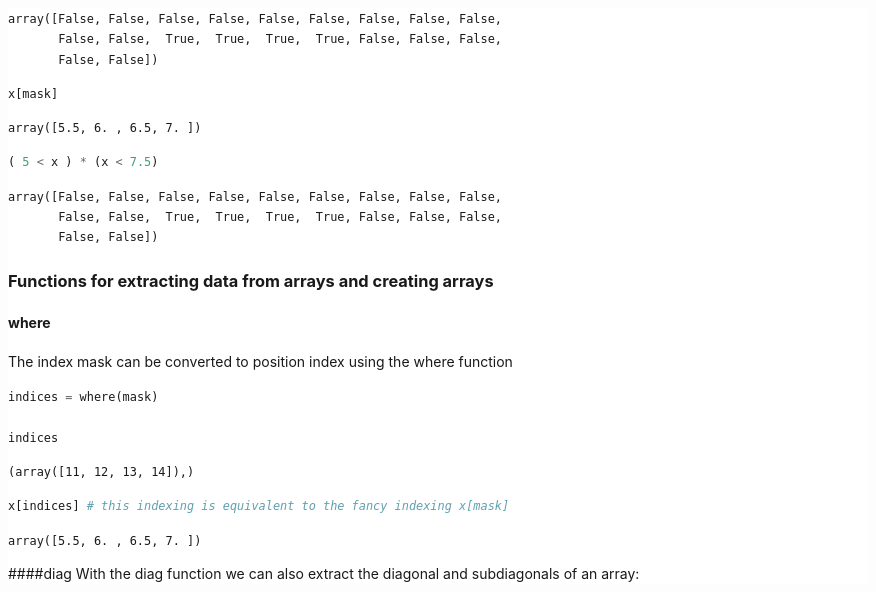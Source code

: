 


    array([False, False, False, False, False, False, False, False, False,
           False, False,  True,  True,  True,  True, False, False, False,
           False, False])




```python
x[mask]
```




    array([5.5, 6. , 6.5, 7. ])




```python
( 5 < x ) * (x < 7.5)
```




    array([False, False, False, False, False, False, False, False, False,
           False, False,  True,  True,  True,  True, False, False, False,
           False, False])



### Functions for extracting data from arrays and creating arrays

#### where
The index mask can be converted to position index using the where function


```python
indices = where(mask)

indices
```




    (array([11, 12, 13, 14]),)




```python
x[indices] # this indexing is equivalent to the fancy indexing x[mask]
```




    array([5.5, 6. , 6.5, 7. ])



####diag
With the diag function we can also extract the diagonal and subdiagonals of an array:
